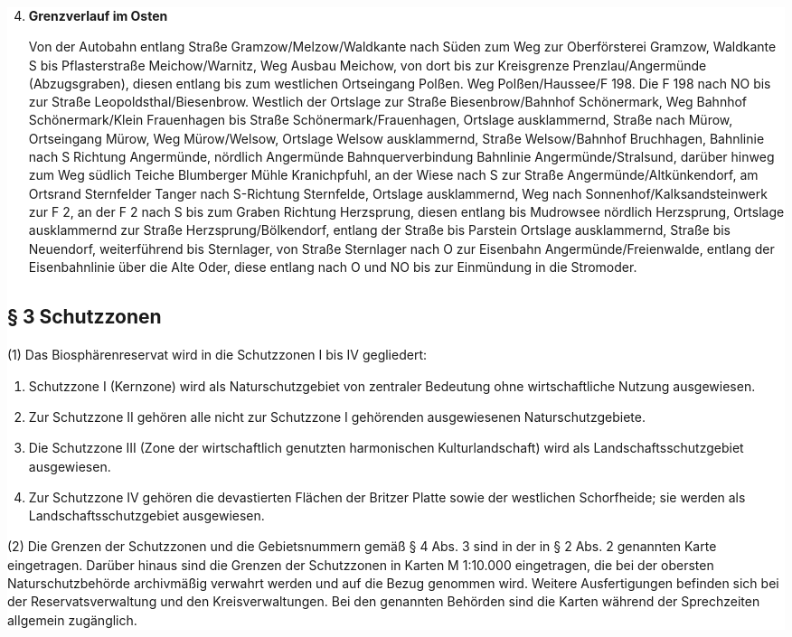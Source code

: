 
4.  **Grenzverlauf im Osten**

    Von der Autobahn entlang Straße Gramzow/Melzow/Waldkante nach Süden
    zum Weg zur Oberförsterei Gramzow, Waldkante S bis Pflasterstraße
    Meichow/Warnitz, Weg Ausbau Meichow, von dort bis zur Kreisgrenze
    Prenzlau/Angermünde (Abzugsgraben), diesen entlang bis zum westlichen
    Ortseingang Polßen. Weg Polßen/Haussee/F 198. Die F 198 nach NO bis
    zur Straße Leopoldsthal/Biesenbrow. Westlich der Ortslage zur Straße
    Biesenbrow/Bahnhof Schönermark, Weg Bahnhof Schönermark/Klein
    Frauenhagen bis Straße Schönermark/Frauenhagen, Ortslage ausklammernd,
    Straße nach Mürow, Ortseingang Mürow, Weg Mürow/Welsow, Ortslage
    Welsow ausklammernd, Straße Welsow/Bahnhof Bruchhagen, Bahnlinie nach
    S Richtung Angermünde, nördlich Angermünde Bahnquerverbindung
    Bahnlinie Angermünde/Stralsund, darüber hinweg zum Weg südlich Teiche
    Blumberger Mühle Kranichpfuhl, an der Wiese nach S zur Straße
    Angermünde/Altkünkendorf, am Ortsrand Sternfelder Tanger nach
    S-Richtung Sternfelde, Ortslage ausklammernd, Weg nach
    Sonnenhof/Kalksandsteinwerk zur F 2, an der F 2 nach S bis zum Graben
    Richtung Herzsprung, diesen entlang bis Mudrowsee nördlich Herzsprung,
    Ortslage ausklammernd zur Straße Herzsprung/Bölkendorf, entlang der
    Straße bis Parstein Ortslage ausklammernd, Straße bis Neuendorf,
    weiterführend bis Sternlager, von Straße Sternlager nach O zur
    Eisenbahn Angermünde/Freienwalde, entlang der Eisenbahnlinie über die
    Alte Oder, diese entlang nach O und NO bis zur Einmündung in die
    Stromoder.





## § 3 Schutzzonen

(1) Das Biosphärenreservat wird in die Schutzzonen I bis IV
gegliedert:

1.  Schutzzone I (Kernzone) wird als Naturschutzgebiet von zentraler
    Bedeutung ohne wirtschaftliche Nutzung ausgewiesen.


2.  Zur Schutzzone II gehören alle nicht zur Schutzzone I gehörenden
    ausgewiesenen Naturschutzgebiete.


3.  Die Schutzzone III (Zone der wirtschaftlich genutzten harmonischen
    Kulturlandschaft) wird als Landschaftsschutzgebiet ausgewiesen.


4.  Zur Schutzzone IV gehören die devastierten Flächen der Britzer Platte
    sowie der westlichen Schorfheide; sie werden als
    Landschaftsschutzgebiet ausgewiesen.




(2) Die Grenzen der Schutzzonen und die Gebietsnummern gemäß § 4 Abs.
3 sind in der in § 2 Abs. 2 genannten Karte eingetragen. Darüber
hinaus sind die Grenzen der Schutzzonen in Karten M 1:10.000
eingetragen, die bei der obersten Naturschutzbehörde archivmäßig
verwahrt werden und auf die Bezug genommen wird. Weitere
Ausfertigungen befinden sich bei der Reservatsverwaltung und den
Kreisverwaltungen. Bei den genannten Behörden sind die Karten während
der Sprechzeiten allgemein zugänglich.
